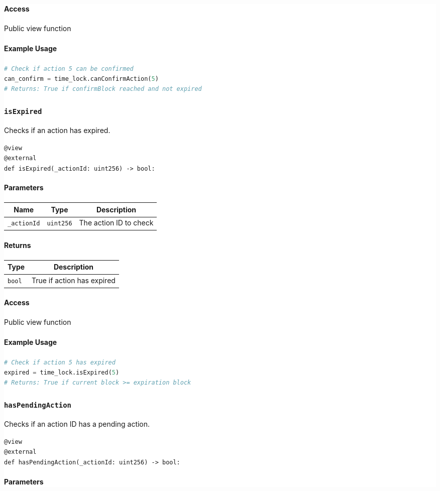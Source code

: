 #### Access

Public view function

#### Example Usage
```python
# Check if action 5 can be confirmed
can_confirm = time_lock.canConfirmAction(5)
# Returns: True if confirmBlock reached and not expired
```

### `isExpired`

Checks if an action has expired.

```vyper
@view
@external
def isExpired(_actionId: uint256) -> bool:
```

#### Parameters

| Name | Type | Description |
|------|------|-------------|
| `_actionId` | `uint256` | The action ID to check |

#### Returns

| Type | Description |
|------|-------------|
| `bool` | True if action has expired |

#### Access

Public view function

#### Example Usage
```python
# Check if action 5 has expired
expired = time_lock.isExpired(5)
# Returns: True if current block >= expiration block
```

### `hasPendingAction`

Checks if an action ID has a pending action.

```vyper
@view
@external
def hasPendingAction(_actionId: uint256) -> bool:
```

#### Parameters
